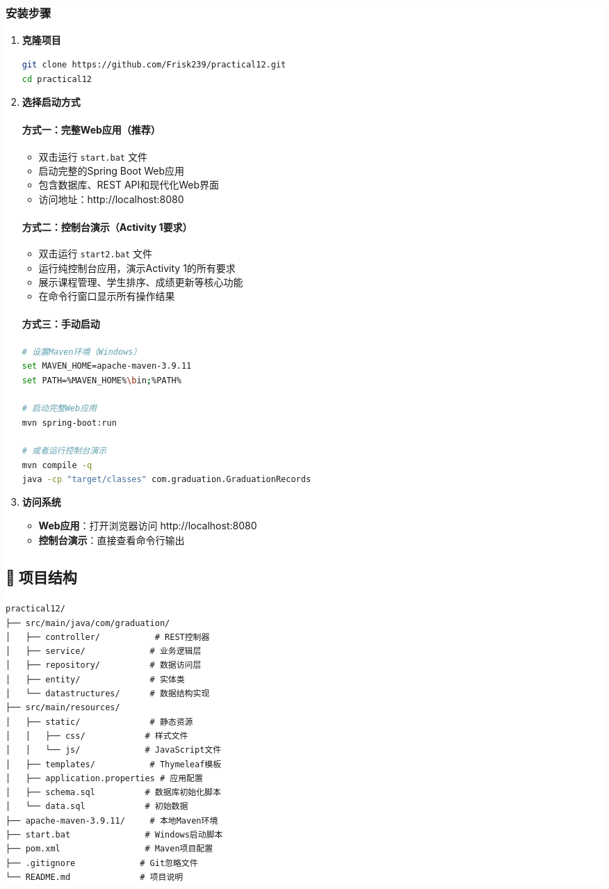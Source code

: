### 安装步骤

1. **克隆项目**
   ```bash
   git clone https://github.com/Frisk239/practical12.git
   cd practical12
   ```

2. **选择启动方式**

   #### **方式一：完整Web应用（推荐）**
   - 双击运行 `start.bat` 文件
   - 启动完整的Spring Boot Web应用
   - 包含数据库、REST API和现代化Web界面
   - 访问地址：http://localhost:8080

   #### **方式二：控制台演示（Activity 1要求）**
   - 双击运行 `start2.bat` 文件
   - 运行纯控制台应用，演示Activity 1的所有要求
   - 展示课程管理、学生排序、成绩更新等核心功能
   - 在命令行窗口显示所有操作结果

   #### **方式三：手动启动**
   ```bash
   # 设置Maven环境（Windows）
   set MAVEN_HOME=apache-maven-3.9.11
   set PATH=%MAVEN_HOME%\bin;%PATH%

   # 启动完整Web应用
   mvn spring-boot:run

   # 或者运行控制台演示
   mvn compile -q
   java -cp "target/classes" com.graduation.GraduationRecords
   ```

3. **访问系统**
   - **Web应用**：打开浏览器访问 http://localhost:8080
   - **控制台演示**：直接查看命令行输出

## 📁 项目结构

```
practical12/
├── src/main/java/com/graduation/
│   ├── controller/           # REST控制器
│   ├── service/             # 业务逻辑层
│   ├── repository/          # 数据访问层
│   ├── entity/              # 实体类
│   └── datastructures/      # 数据结构实现
├── src/main/resources/
│   ├── static/              # 静态资源
│   │   ├── css/            # 样式文件
│   │   └── js/             # JavaScript文件
│   ├── templates/           # Thymeleaf模板
│   ├── application.properties # 应用配置
│   ├── schema.sql          # 数据库初始化脚本
│   └── data.sql            # 初始数据
├── apache-maven-3.9.11/     # 本地Maven环境
├── start.bat               # Windows启动脚本
├── pom.xml                 # Maven项目配置
├── .gitignore             # Git忽略文件
└── README.md              # 项目说明
```
